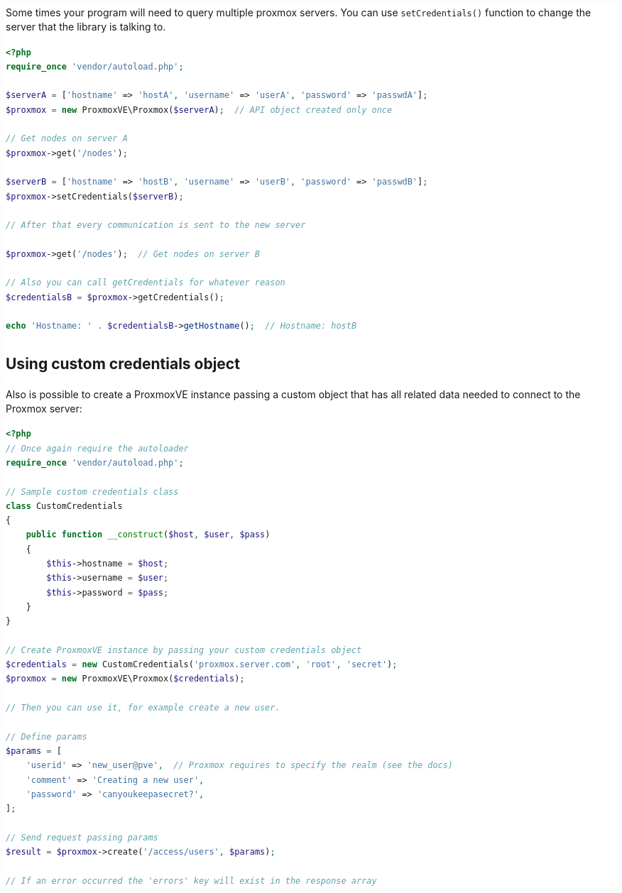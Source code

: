 Some times your program will need to query multiple proxmox servers. You can use `setCredentials()` function to change the server that the library is talking to.
    
```php
<?php
require_once 'vendor/autoload.php';

$serverA = ['hostname' => 'hostA', 'username' => 'userA', 'password' => 'passwdA'];
$proxmox = new ProxmoxVE\Proxmox($serverA);  // API object created only once

// Get nodes on server A
$proxmox->get('/nodes');

$serverB = ['hostname' => 'hostB', 'username' => 'userB', 'password' => 'passwdB'];
$proxmox->setCredentials($serverB);

// After that every communication is sent to the new server

$proxmox->get('/nodes');  // Get nodes on server B

// Also you can call getCredentials for whatever reason
$credentialsB = $proxmox->getCredentials();

echo 'Hostname: ' . $credentialsB->getHostname();  // Hostname: hostB
```


Using custom credentials object
-------------------------------

Also is possible to create a ProxmoxVE instance passing a custom object that has all related data needed to connect to the Proxmox server:

```php
<?php
// Once again require the autoloader
require_once 'vendor/autoload.php';

// Sample custom credentials class
class CustomCredentials
{
    public function __construct($host, $user, $pass)
    {
        $this->hostname = $host;
        $this->username = $user;
        $this->password = $pass;
    }
}

// Create ProxmoxVE instance by passing your custom credentials object
$credentials = new CustomCredentials('proxmox.server.com', 'root', 'secret');
$proxmox = new ProxmoxVE\Proxmox($credentials);

// Then you can use it, for example create a new user.

// Define params
$params = [
    'userid' => 'new_user@pve',  // Proxmox requires to specify the realm (see the docs)
    'comment' => 'Creating a new user',
    'password' => 'canyoukeepasecret?',
];

// Send request passing params
$result = $proxmox->create('/access/users', $params);

// If an error occurred the 'errors' key will exist in the response array
```